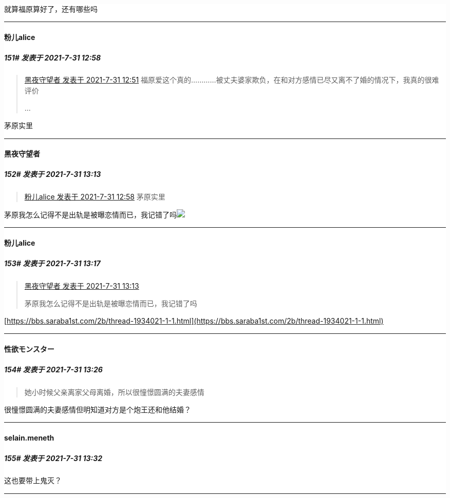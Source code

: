 就算福原算好了，还有哪些吗



*****

####  粉儿alice  
##### 151#       发表于 2021-7-31 12:58

<blockquote><a href="httphttps://bbs.saraba1st.com/2b/forum.php?mod=redirect&amp;goto=findpost&amp;pid=52178690&amp;ptid=2018192" target="_blank">黑夜守望者 发表于 2021-7-31 12:51</a>
福原爱这个真的…………被丈夫婆家欺负，在和对方感情已尽又离不了婚的情况下，我真的很难评价

 ...</blockquote>
茅原实里

*****

####  黑夜守望者  
##### 152#       发表于 2021-7-31 13:13

<blockquote><a href="httphttps://bbs.saraba1st.com/2b/forum.php?mod=redirect&amp;goto=findpost&amp;pid=52178762&amp;ptid=2018192" target="_blank">粉儿alice 发表于 2021-7-31 12:58</a>
茅原实里</blockquote>
茅原我怎么记得不是出轨是被曝恋情而已，我记错了吗<img src="https://static.saraba1st.com/image/smiley/face2017/090.png" referrerpolicy="no-referrer">

*****

####  粉儿alice  
##### 153#       发表于 2021-7-31 13:17

<blockquote><a href="httphttps://bbs.saraba1st.com/2b/forum.php?mod=redirect&amp;goto=findpost&amp;pid=52178907&amp;ptid=2018192" target="_blank">黑夜守望者 发表于 2021-7-31 13:13</a>

茅原我怎么记得不是出轨是被曝恋情而已，我记错了吗</blockquote>
[https://bbs.saraba1st.com/2b/thread-1934021-1-1.html](https://bbs.saraba1st.com/2b/thread-1934021-1-1.html)

*****

####  性欲モンスター  
##### 154#       发表于 2021-7-31 13:26

<blockquote>她小时候父亲离家父母离婚，所以很憧憬圆满的夫妻感情</blockquote>

很憧憬圆满的夫妻感情但明知道对方是个炮王还和他结婚？

*****

####  selain.meneth  
##### 155#       发表于 2021-7-31 13:32

这也要带上鬼灭？

*****
